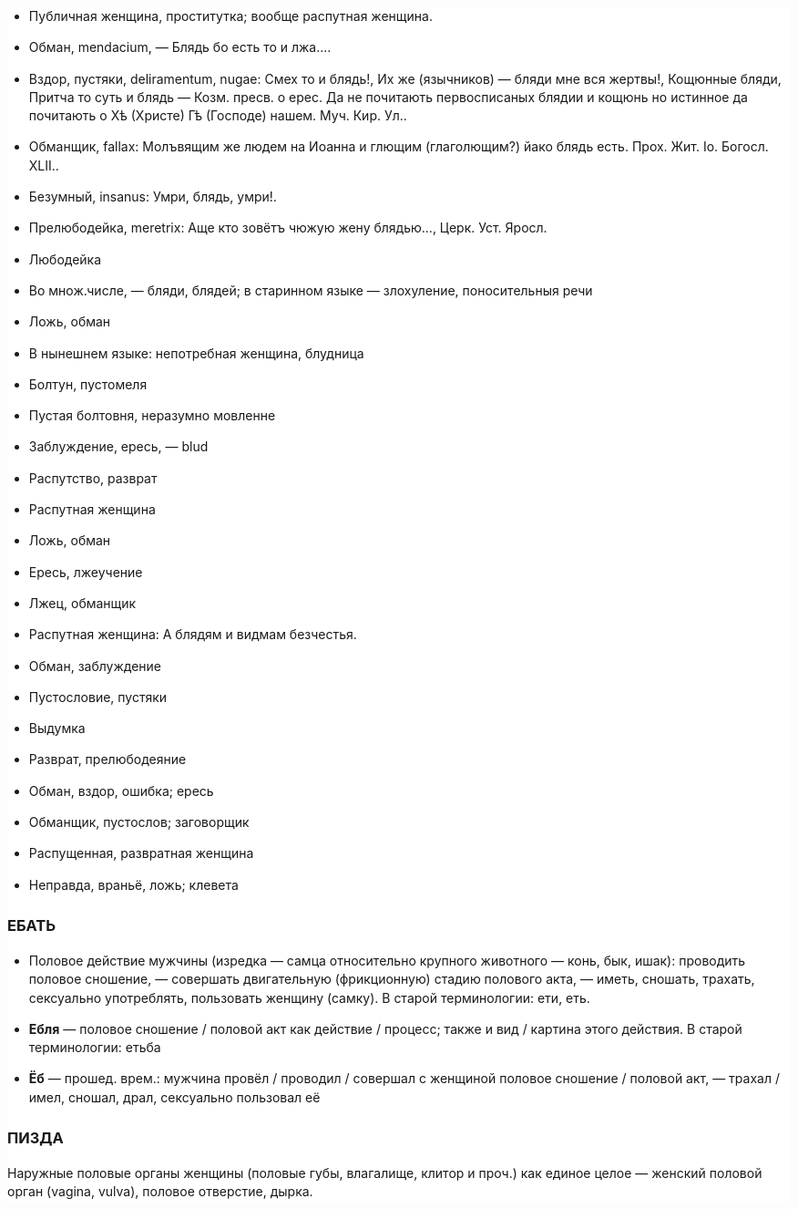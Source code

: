 - Публичная женщина, проститутка; вообще распутная женщина.

- Обман, mendacium, — Блядь бо есть то и лжа....

- Вздор, пустяки, deliramentum, nugae: Cмех то и блядь!, Их же (язычников) — бляди мне вся жертвы!, Кощюнные бляди, Притча то суть и блядь — Козм. пресв. о ерес. Да не почитають первосписаных блядии и кощюнь но истинное да почитають о Хѣ (Христе) Гѣ (Господе) нашем. Муч. Кир. Ул..
- Обманщик, fallax: Молъвящим же людем на Иоанна и глющим (глаголющим?) йако блядь есть. Прох. Жит. Iо. Богосл. XLII..
- Безумный, insanus: Умри, блядь, умри!.
- Прелюбодейка, meretrix: Аще кто зовётъ чюжую жену блядью..., Церк. Уст. Яросл.

- Любодейка

- Во множ.числе, — бляди, блядей; в старинном языке — злохуление, поносительныя речи

- Ложь, обман
- В нынешнем языке: непотребная женщина, блудница

- Болтун, пустомеля

- Пустая болтовня, неразумно мовленне
- Заблуждение, ересь, — blud
- Распутство, разврат

- Распутная женщина

- Ложь, обман

- Ересь, лжеучение
- Лжец, обманщик
- Распутная женщина: А блядям и видмам безчестья.

- Обман, заблуждение
- Пустословие, пустяки
- Выдумка
- Разврат, прелюбодеяние

- Обман, вздор, ошибка; ересь
- Обманщик, пустослов; заговорщик
- Распущенная, развратная женщина
- Неправда, враньё, ложь; клевета

### ЕБАТЬ

- Половое действие мужчины (изредка — самца относительно крупного животного — конь, бык, ишак): проводить половое сношение, — совершать двигательную (фрикционную) стадию полового акта, — иметь, сношать, трахать, сексуально употреблять, пользовать женщину (самку). В старой терминологии: ети, еть.

- **Ебля** — половое сношение / половой акт как действие / процесс; также и вид / картина этого действия. В старой терминологии: етьба

- **Ёб** — прошед. врем.: мужчина провёл / проводил / совершал с женщиной половое сношение / половой акт, — трахал / имел, сношал, драл, сексуально пользовал её

### ПИЗДА

Наружные половые органы женщины (половые губы, влагалище, клитор и проч.) как единое целое — женский половой орган (vagina, vulva), половое отверстие, дырка.
